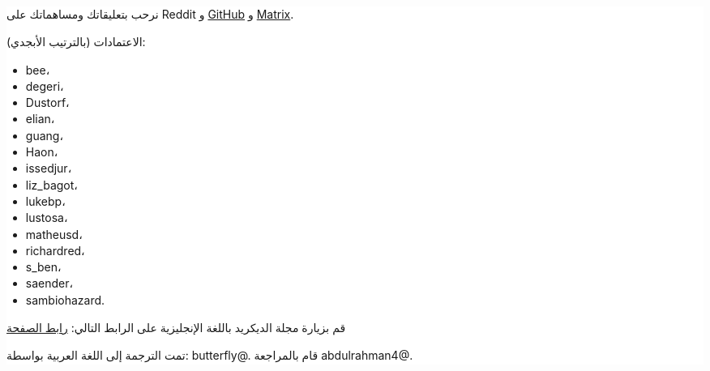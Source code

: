 نرحب بتعليقاتك ومساهماتك على Reddit و [GitHub](https://github.com/xaur/decred-news/issues) و [Matrix](https://matrix.to/#/!lbzTjhzNbIaDbuAxkS:decred.org).

الاعتمادات (بالترتيب الأبجدي):

* bee،
* degeri،
* Dustorf،
* elian،
* guang،
* Haon،
* issedjur،
* liz\_bagot،
* lukebp،
* lustosa،
* matheusd،
* richardred،
* s\_ben،
* saender،
* sambiohazard.

قم بزيارة مجلة الديكريد باللغة الإنجليزية على الرابط التالي: [رابط الصفحة](https://xaur.github.io/decred-news/journal/201904.html)

تمت الترجمة إلى اللغة العربية بواسطة: butterfly@. قام بالمراجعة abdulrahman4@.
